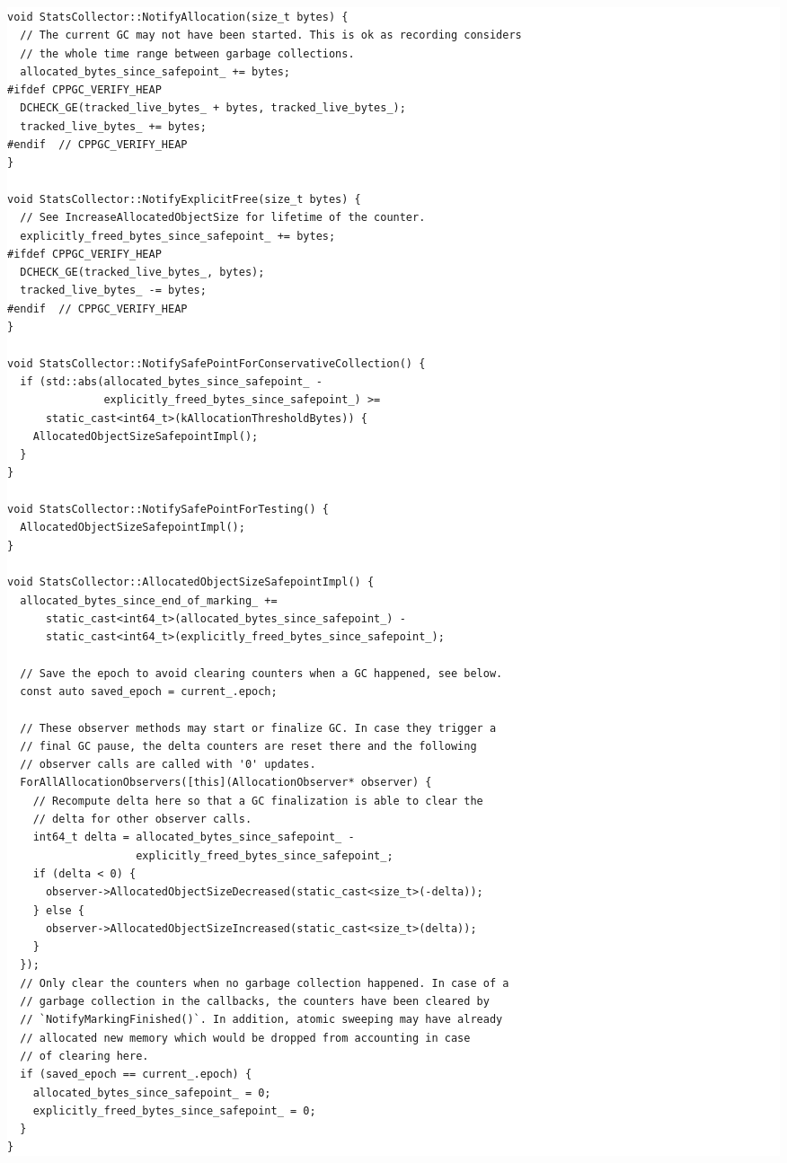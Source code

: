 ```
void StatsCollector::NotifyAllocation(size_t bytes) {
  // The current GC may not have been started. This is ok as recording considers
  // the whole time range between garbage collections.
  allocated_bytes_since_safepoint_ += bytes;
#ifdef CPPGC_VERIFY_HEAP
  DCHECK_GE(tracked_live_bytes_ + bytes, tracked_live_bytes_);
  tracked_live_bytes_ += bytes;
#endif  // CPPGC_VERIFY_HEAP
}

void StatsCollector::NotifyExplicitFree(size_t bytes) {
  // See IncreaseAllocatedObjectSize for lifetime of the counter.
  explicitly_freed_bytes_since_safepoint_ += bytes;
#ifdef CPPGC_VERIFY_HEAP
  DCHECK_GE(tracked_live_bytes_, bytes);
  tracked_live_bytes_ -= bytes;
#endif  // CPPGC_VERIFY_HEAP
}

void StatsCollector::NotifySafePointForConservativeCollection() {
  if (std::abs(allocated_bytes_since_safepoint_ -
               explicitly_freed_bytes_since_safepoint_) >=
      static_cast<int64_t>(kAllocationThresholdBytes)) {
    AllocatedObjectSizeSafepointImpl();
  }
}

void StatsCollector::NotifySafePointForTesting() {
  AllocatedObjectSizeSafepointImpl();
}

void StatsCollector::AllocatedObjectSizeSafepointImpl() {
  allocated_bytes_since_end_of_marking_ +=
      static_cast<int64_t>(allocated_bytes_since_safepoint_) -
      static_cast<int64_t>(explicitly_freed_bytes_since_safepoint_);

  // Save the epoch to avoid clearing counters when a GC happened, see below.
  const auto saved_epoch = current_.epoch;

  // These observer methods may start or finalize GC. In case they trigger a
  // final GC pause, the delta counters are reset there and the following
  // observer calls are called with '0' updates.
  ForAllAllocationObservers([this](AllocationObserver* observer) {
    // Recompute delta here so that a GC finalization is able to clear the
    // delta for other observer calls.
    int64_t delta = allocated_bytes_since_safepoint_ -
                    explicitly_freed_bytes_since_safepoint_;
    if (delta < 0) {
      observer->AllocatedObjectSizeDecreased(static_cast<size_t>(-delta));
    } else {
      observer->AllocatedObjectSizeIncreased(static_cast<size_t>(delta));
    }
  });
  // Only clear the counters when no garbage collection happened. In case of a
  // garbage collection in the callbacks, the counters have been cleared by
  // `NotifyMarkingFinished()`. In addition, atomic sweeping may have already
  // allocated new memory which would be dropped from accounting in case
  // of clearing here.
  if (saved_epoch == current_.epoch) {
    allocated_bytes_since_safepoint_ = 0;
    explicitly_freed_bytes_since_safepoint_ = 0;
  }
}
```